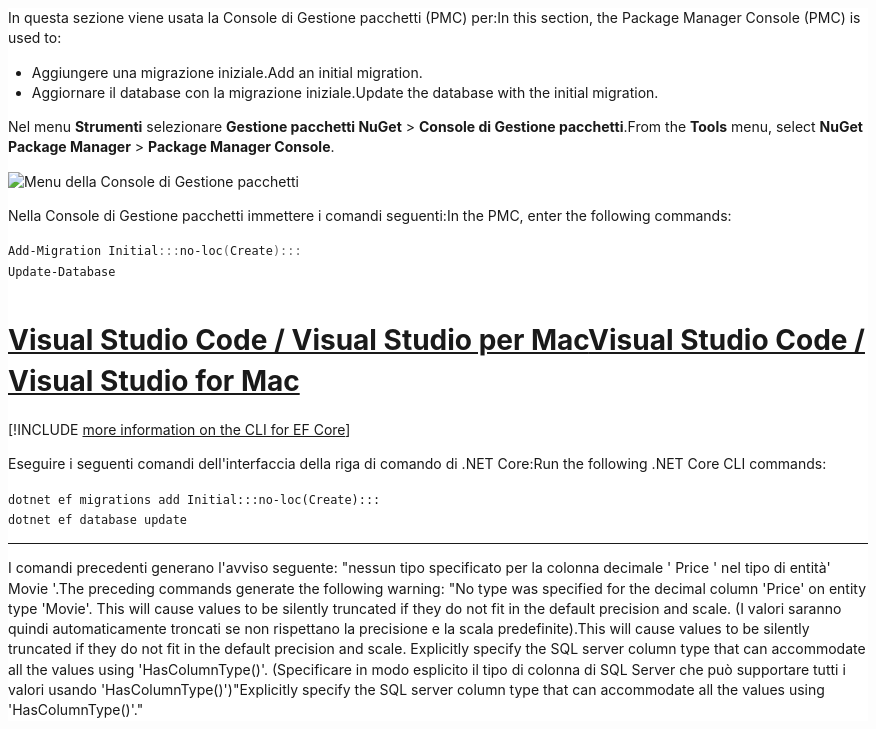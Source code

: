 <span data-ttu-id="454fa-435">In questa sezione viene usata la Console di Gestione pacchetti (PMC) per:</span><span class="sxs-lookup"><span data-stu-id="454fa-435">In this section, the Package Manager Console (PMC) is used to:</span></span>

* <span data-ttu-id="454fa-436">Aggiungere una migrazione iniziale.</span><span class="sxs-lookup"><span data-stu-id="454fa-436">Add an initial migration.</span></span>
* <span data-ttu-id="454fa-437">Aggiornare il database con la migrazione iniziale.</span><span class="sxs-lookup"><span data-stu-id="454fa-437">Update the database with the initial migration.</span></span>

<span data-ttu-id="454fa-438">Nel menu **Strumenti** selezionare **Gestione pacchetti NuGet** > **Console di Gestione pacchetti**.</span><span class="sxs-lookup"><span data-stu-id="454fa-438">From the **Tools** menu, select **NuGet Package Manager** > **Package Manager Console**.</span></span>

  ![Menu della Console di Gestione pacchetti](../first-mvc-app/adding-model/_static/pmc.png)

<span data-ttu-id="454fa-440">Nella Console di Gestione pacchetti immettere i comandi seguenti:</span><span class="sxs-lookup"><span data-stu-id="454fa-440">In the PMC, enter the following commands:</span></span>

```powershell
Add-Migration Initial:::no-loc(Create):::
Update-Database
```

# <a name="visual-studio-code--visual-studio-for-mac"></a>[<span data-ttu-id="454fa-441">Visual Studio Code / Visual Studio per Mac</span><span class="sxs-lookup"><span data-stu-id="454fa-441">Visual Studio Code / Visual Studio for Mac</span></span>](#tab/visual-studio-code+visual-studio-mac)

[!INCLUDE [more information on the CLI for EF Core](~/includes/ef-cli.md)]

<span data-ttu-id="454fa-442">Eseguire i seguenti comandi dell'interfaccia della riga di comando di .NET Core:</span><span class="sxs-lookup"><span data-stu-id="454fa-442">Run the following .NET Core CLI commands:</span></span>

```dotnetcli
dotnet ef migrations add Initial:::no-loc(Create):::
dotnet ef database update
```

---

<span data-ttu-id="454fa-443">I comandi precedenti generano l'avviso seguente: "nessun tipo specificato per la colonna decimale ' Price ' nel tipo di entità' Movie '.</span><span class="sxs-lookup"><span data-stu-id="454fa-443">The preceding commands generate the following warning: "No type was specified for the decimal column 'Price' on entity type 'Movie'.</span></span> <span data-ttu-id="454fa-444">This will cause values to be silently truncated if they do not fit in the default precision and scale. (I valori saranno quindi automaticamente troncati se non rispettano la precisione e la scala predefinite).</span><span class="sxs-lookup"><span data-stu-id="454fa-444">This will cause values to be silently truncated if they do not fit in the default precision and scale.</span></span> <span data-ttu-id="454fa-445">Explicitly specify the SQL server column type that can accommodate all the values using 'HasColumnType()'. (Specificare in modo esplicito il tipo di colonna di SQL Server che può supportare tutti i valori usando 'HasColumnType()')"</span><span class="sxs-lookup"><span data-stu-id="454fa-445">Explicitly specify the SQL server column type that can accommodate all the values using 'HasColumnType()'."</span></span>
